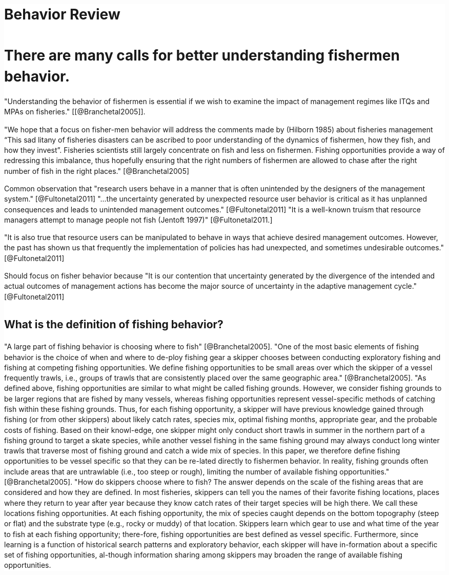 # Behavior Review

# There are many calls for better understanding fishermen behavior.
"Understanding the behavior of fishermen is essential if we wish to examine the impact of management regimes like ITQs and MPAs on fisheries." [[@Branchetal2005]].

"We hope that a focus on fisher-men behavior will address the comments made by (Hilborn 1985) about fisheries management “This sad litany of fisheries disasters can be ascribed to poor understanding of the dynamics of fishermen, how they fish, and how they invest”. Fisheries scientists still largely concentrate on fish and less on fishermen. Fishing opportunities provide a way of redressing this imbalance, thus hopefully ensuring that the right numbers of fishermen are allowed to chase after the right number of fish in the right places." [@Branchetal2005]

Common observation that "research users behave in a  manner that is often unintended by the designers of the management system." [@Fultonetal2011]
"...the uncertainty generated by unexpected resource user behavior is critical as it has unplanned consequences and leads to unintended management outcomes." [@Fultonetal2011]
"It is a well-known truism that resource managers attempt to manage people not fish (Jentoft 1997)" [@Fultonetal2011.] 

"It is also true that resource users can be manipulated to behave in ways that achieve desired management outcomes. However, the past has shown us that frequently the implementation of policies has had unexpected, and sometimes undesirable outcomes." [@Fultonetal2011]

Should focus on fisher behavior because "It is our contention that uncertainty generated by the divergence of the intended and actual outcomes of management actions has become the major source of uncertainty in the adaptive management cycle." [@Fultonetal2011]

## What is the definition of fishing behavior?
"A large part of fishing behavior is choosing where to fish" [@Branchetal2005]. 
"One of the most basic elements of fishing behavior is the choice of when and where to de-ploy fishing gear a skipper chooses between conducting exploratory fishing and fishing at competing fishing opportunities. We define fishing opportunities to be small areas over which the skipper of a vessel frequently trawls, i.e., groups of trawls that are consistently placed over the same geographic area." [@Branchetal2005].
"As defined above, fishing opportunities are similar to what might be called fishing grounds. However, we consider fishing grounds to be larger regions that are fished by many vessels, whereas fishing opportunities represent vessel-specific methods of catching fish within these fishing grounds. Thus, for each fishing opportunity, a skipper will have previous knowledge gained through fishing (or from other skippers) about likely catch rates, species mix, optimal fishing months, appropriate gear, and the probable costs of fishing. Based on their knowl-edge, one skipper might only conduct short trawls in summer in the northern part of a fishing ground to target a skate species, while another vessel fishing in the same fishing ground may always conduct long winter trawls that traverse most of fishing ground and catch a wide mix of species. In this paper, we therefore define fishing opportunities to be vessel specific so that they can be re-lated directly to fishermen behavior. In reality, fishing grounds often include areas that are untrawlable (i.e., too steep or rough), limiting the number of available fishing opportunities." [@Branchetal2005]. 
"How do skippers choose where to fish? The answer depends on the scale of the fishing areas that are considered and how they are defined. In most fisheries, skippers can tell you the names of their favorite fishing locations, places where they return to year after year because they know catch rates of their target species will be high there. We call these locations fishing opportunities. At each fishing opportunity, the mix of species caught depends on the bottom topography (steep or flat) and the substrate type (e.g., rocky or muddy) of that location. Skippers learn which gear to use and what time of the year to fish at each fishing opportunity; there-fore, fishing opportunities are best defined as vessel specific. Furthermore, since learning is a function of historical search patterns and exploratory behavior, each skipper will have in-formation about a specific set of fishing opportunities, al-though information sharing among skippers may broaden the range of available fishing opportunities.
